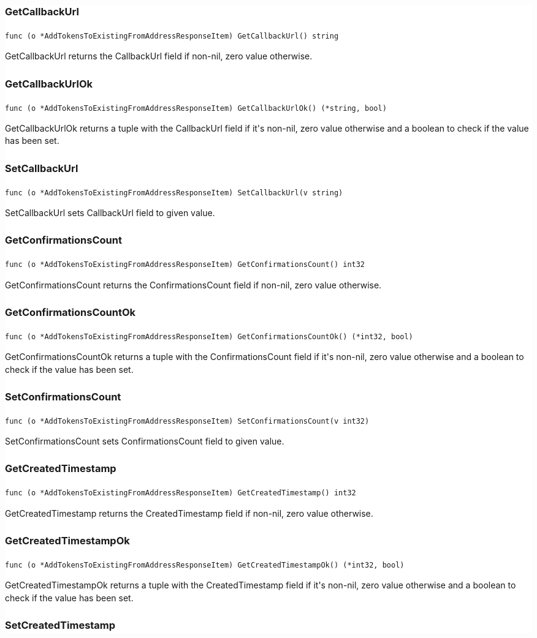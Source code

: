 ### GetCallbackUrl

`func (o *AddTokensToExistingFromAddressResponseItem) GetCallbackUrl() string`

GetCallbackUrl returns the CallbackUrl field if non-nil, zero value otherwise.

### GetCallbackUrlOk

`func (o *AddTokensToExistingFromAddressResponseItem) GetCallbackUrlOk() (*string, bool)`

GetCallbackUrlOk returns a tuple with the CallbackUrl field if it's non-nil, zero value otherwise
and a boolean to check if the value has been set.

### SetCallbackUrl

`func (o *AddTokensToExistingFromAddressResponseItem) SetCallbackUrl(v string)`

SetCallbackUrl sets CallbackUrl field to given value.


### GetConfirmationsCount

`func (o *AddTokensToExistingFromAddressResponseItem) GetConfirmationsCount() int32`

GetConfirmationsCount returns the ConfirmationsCount field if non-nil, zero value otherwise.

### GetConfirmationsCountOk

`func (o *AddTokensToExistingFromAddressResponseItem) GetConfirmationsCountOk() (*int32, bool)`

GetConfirmationsCountOk returns a tuple with the ConfirmationsCount field if it's non-nil, zero value otherwise
and a boolean to check if the value has been set.

### SetConfirmationsCount

`func (o *AddTokensToExistingFromAddressResponseItem) SetConfirmationsCount(v int32)`

SetConfirmationsCount sets ConfirmationsCount field to given value.


### GetCreatedTimestamp

`func (o *AddTokensToExistingFromAddressResponseItem) GetCreatedTimestamp() int32`

GetCreatedTimestamp returns the CreatedTimestamp field if non-nil, zero value otherwise.

### GetCreatedTimestampOk

`func (o *AddTokensToExistingFromAddressResponseItem) GetCreatedTimestampOk() (*int32, bool)`

GetCreatedTimestampOk returns a tuple with the CreatedTimestamp field if it's non-nil, zero value otherwise
and a boolean to check if the value has been set.

### SetCreatedTimestamp
